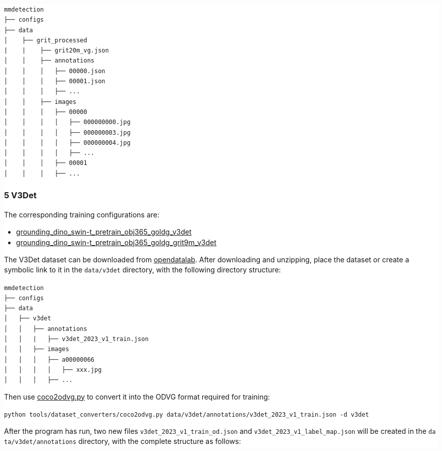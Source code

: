 ```text
mmdetection
├── configs
├── data
│    ├── grit_processed
|    |    ├── grit20m_vg.json
│    │    ├── annotations
│    │    │   ├── 00000.json
│    │    │   ├── 00001.json
│    │    │   ├── ...
│    │    ├── images
│    │    │   ├── 00000
│    │    │   │   ├── 000000000.jpg
│    │    │   │   ├── 000000003.jpg
│    │    │   │   ├── 000000004.jpg
│    │    │   │   ├── ...
│    │    │   ├── 00001
│    │    │   ├── ...
```

### 5 V3Det

The corresponding training configurations are:

- [grounding_dino_swin-t_pretrain_obj365_goldg_v3det](./grounding_dino_swin-t_pretrain_obj365_goldg_v3det.py)
- [grounding_dino_swin-t_pretrain_obj365_goldg_grit9m_v3det](./grounding_dino_swin-t_pretrain_obj365_goldg_grit9m_v3det.py)

The V3Det dataset can be downloaded from [opendatalab](https://opendatalab.com/V3Det/V3Det). After downloading and unzipping, place the dataset or create a symbolic link to it in the `data/v3det` directory, with the following directory structure:

```text
mmdetection
├── configs
├── data
│   ├── v3det
│   │   ├── annotations
│   │   |   ├── v3det_2023_v1_train.json
│   │   ├── images
│   │   │   ├── a00000066
│   │   │   │   ├── xxx.jpg
│   │   │   ├── ...
```

Then use [coco2odvg.py](../../tools/dataset_converters/coco2odvg.py) to convert it into the ODVG format required for training:

```shell
python tools/dataset_converters/coco2odvg.py data/v3det/annotations/v3det_2023_v1_train.json -d v3det
```

After the program has run, two new files `v3det_2023_v1_train_od.json` and `v3det_2023_v1_label_map.json` will be created in the `data/v3det/annotations` directory, with the complete structure as follows:
